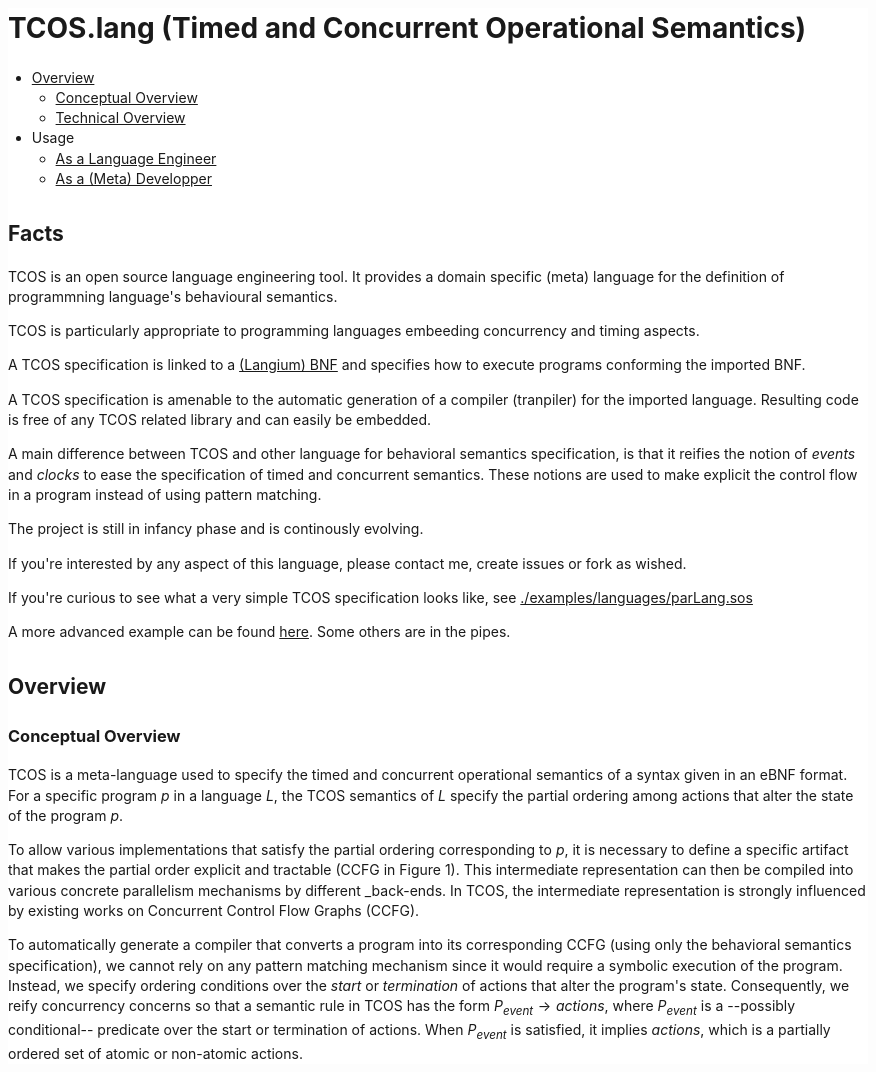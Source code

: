 # TCOS.lang (Timed and Concurrent Operational Semantics)

 * [Overview](##overview)
    * [Conceptual Overview](###conceptualoverview)
    * [Technical Overview](###technicaloverview)
 * Usage
    * [As a Language Engineer](###asalanguageengineer)
    * [As a (Meta) Developper](###asa(meta)developper)

## Facts

TCOS is an open source language engineering tool. It provides a domain specific (meta) language for the definition of programmning language's behavioural semantics.

TCOS is particularly appropriate to programming languages embeeding concurrency and timing aspects. 

A TCOS specification is linked to a [(Langium) BNF](https://langium.org/) and specifies how to execute programs conforming the imported BNF.

A TCOS specification is amenable to the automatic generation of a compiler (tranpiler) for the imported language. Resulting code is free of any TCOS related library and can easily be embedded.

A main difference between TCOS and other language for behavioral semantics specification, is that it reifies the notion of *events* and *clocks* to ease the specification of timed and concurrent semantics. These notions are used to make explicit the control flow in a program instead of using pattern matching.

The project is still in infancy phase and is continously evolving.

If you're interested by any aspect of this language, please contact me, create issues or fork as wished.

If you're curious to see what a very simple TCOS specification looks like, see [./examples/languages/parLang.sos](./examples/languages/parLang.sos)

A more advanced example can be found [here]([./examples/languages/testFSE.sos]). Some others are in the pipes.

## Overview

### Conceptual Overview

TCOS is a meta-language used to specify the timed and concurrent operational semantics of a syntax given in an eBNF format. For a specific program $p$ in a language $L$, the TCOS semantics of $L$ specify the partial ordering among actions that alter the state of the program $p$.

To allow various implementations that satisfy the partial ordering corresponding to $p$, it is necessary to define a specific artifact that makes the partial order explicit and tractable (CCFG in Figure 1). This intermediate representation can then be compiled into various concrete parallelism mechanisms by different _back-ends. In TCOS, the intermediate representation is strongly influenced by existing works on Concurrent Control Flow Graphs (CCFG).

To automatically generate a compiler that converts a program into its corresponding CCFG (using only the behavioral semantics specification), we cannot rely on any pattern matching mechanism since it would require a symbolic execution of the program. Instead, we specify ordering conditions over the _start_ or _termination_ of actions that alter the program's state. Consequently, we reify concurrency concerns so that a semantic rule in TCOS has the form $P_{event} \rightarrow actions$, where $P_{event}$ is a --possibly conditional-- predicate over the start or termination of actions. When $P_{event}$ is satisfied, it implies $actions$, which is a partially ordered set of atomic or non-atomic actions.
